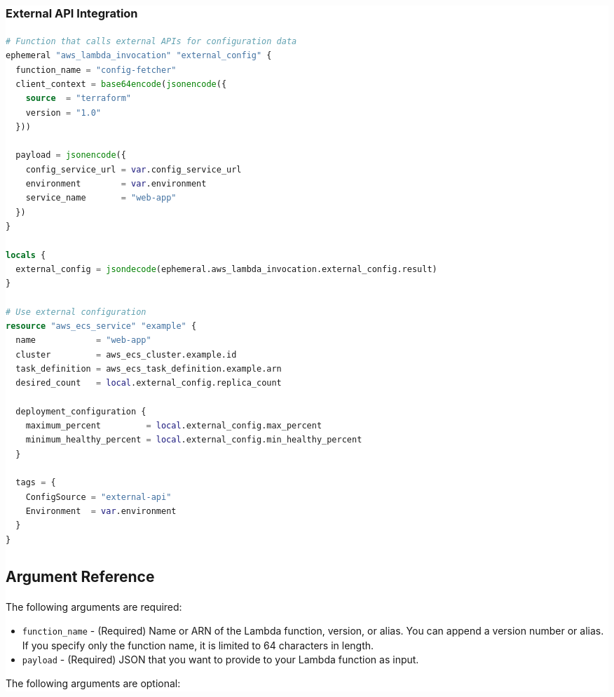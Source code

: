 ### External API Integration

```terraform
# Function that calls external APIs for configuration data
ephemeral "aws_lambda_invocation" "external_config" {
  function_name = "config-fetcher"
  client_context = base64encode(jsonencode({
    source  = "terraform"
    version = "1.0"
  }))

  payload = jsonencode({
    config_service_url = var.config_service_url
    environment        = var.environment
    service_name       = "web-app"
  })
}

locals {
  external_config = jsondecode(ephemeral.aws_lambda_invocation.external_config.result)
}

# Use external configuration
resource "aws_ecs_service" "example" {
  name            = "web-app"
  cluster         = aws_ecs_cluster.example.id
  task_definition = aws_ecs_task_definition.example.arn
  desired_count   = local.external_config.replica_count

  deployment_configuration {
    maximum_percent         = local.external_config.max_percent
    minimum_healthy_percent = local.external_config.min_healthy_percent
  }

  tags = {
    ConfigSource = "external-api"
    Environment  = var.environment
  }
}
```

## Argument Reference

The following arguments are required:

* `function_name` - (Required) Name or ARN of the Lambda function, version, or alias. You can append a version number or alias. If you specify only the function name, it is limited to 64 characters in length.
* `payload` - (Required) JSON that you want to provide to your Lambda function as input.

The following arguments are optional:
